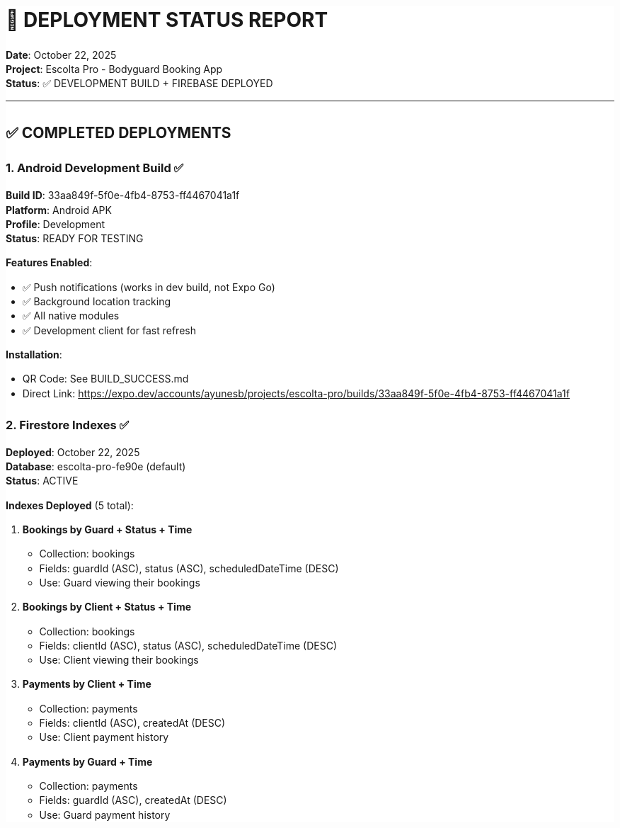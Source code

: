 # 🚀 DEPLOYMENT STATUS REPORT

**Date**: October 22, 2025  
**Project**: Escolta Pro - Bodyguard Booking App  
**Status**: ✅ DEVELOPMENT BUILD + FIREBASE DEPLOYED

---

## ✅ COMPLETED DEPLOYMENTS

### 1. Android Development Build ✅
**Build ID**: 33aa849f-5f0e-4fb4-8753-ff4467041a1f  
**Platform**: Android APK  
**Profile**: Development  
**Status**: READY FOR TESTING

**Features Enabled**:
- ✅ Push notifications (works in dev build, not Expo Go)
- ✅ Background location tracking
- ✅ All native modules
- ✅ Development client for fast refresh

**Installation**:
- QR Code: See BUILD_SUCCESS.md
- Direct Link: https://expo.dev/accounts/ayunesb/projects/escolta-pro/builds/33aa849f-5f0e-4fb4-8753-ff4467041a1f

### 2. Firestore Indexes ✅
**Deployed**: October 22, 2025  
**Database**: escolta-pro-fe90e (default)  
**Status**: ACTIVE

**Indexes Deployed** (5 total):
1. **Bookings by Guard + Status + Time**
   - Collection: bookings
   - Fields: guardId (ASC), status (ASC), scheduledDateTime (DESC)
   - Use: Guard viewing their bookings

2. **Bookings by Client + Status + Time**
   - Collection: bookings
   - Fields: clientId (ASC), status (ASC), scheduledDateTime (DESC)
   - Use: Client viewing their bookings

3. **Payments by Client + Time**
   - Collection: payments
   - Fields: clientId (ASC), createdAt (DESC)
   - Use: Client payment history

4. **Payments by Guard + Time**
   - Collection: payments
   - Fields: guardId (ASC), createdAt (DESC)
   - Use: Guard payment history
